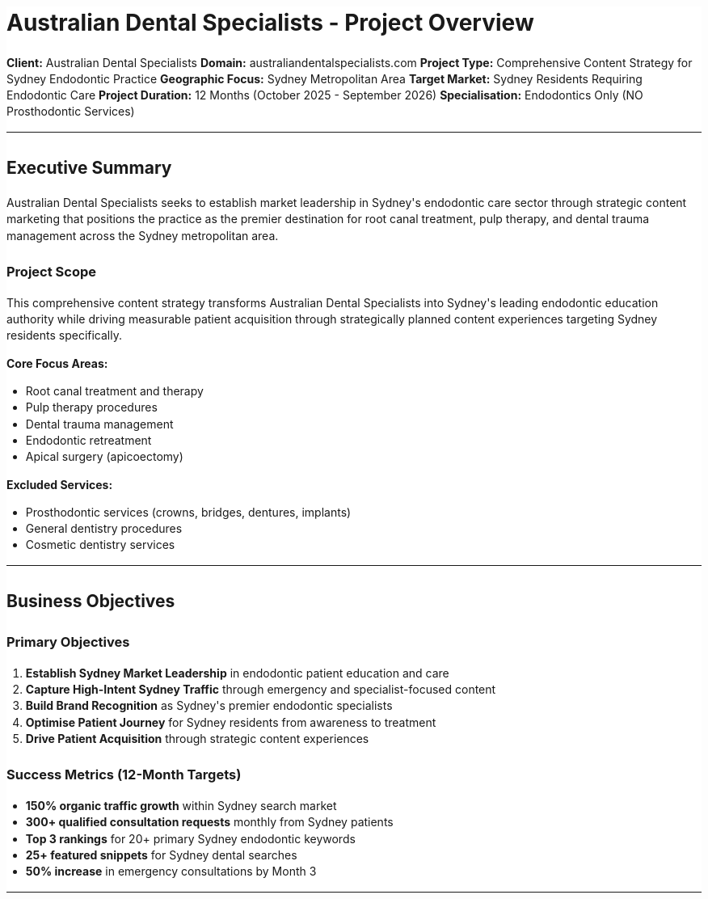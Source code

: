 # Australian Dental Specialists - Project Overview

**Client:** Australian Dental Specialists
**Domain:** australiandentalspecialists.com
**Project Type:** Comprehensive Content Strategy for Sydney Endodontic Practice
**Geographic Focus:** Sydney Metropolitan Area
**Target Market:** Sydney Residents Requiring Endodontic Care
**Project Duration:** 12 Months (October 2025 - September 2026)
**Specialisation:** Endodontics Only (NO Prosthodontic Services)

---

## Executive Summary

Australian Dental Specialists seeks to establish market leadership in Sydney's endodontic care sector through strategic content marketing that positions the practice as the premier destination for root canal treatment, pulp therapy, and dental trauma management across the Sydney metropolitan area.

### Project Scope

This comprehensive content strategy transforms Australian Dental Specialists into Sydney's leading endodontic education authority while driving measurable patient acquisition through strategically planned content experiences targeting Sydney residents specifically.

**Core Focus Areas:**
- Root canal treatment and therapy
- Pulp therapy procedures
- Dental trauma management
- Endodontic retreatment
- Apical surgery (apicoectomy)

**Excluded Services:**
- Prosthodontic services (crowns, bridges, dentures, implants)
- General dentistry procedures
- Cosmetic dentistry services

---

## Business Objectives

### Primary Objectives
1. **Establish Sydney Market Leadership** in endodontic patient education and care
2. **Capture High-Intent Sydney Traffic** through emergency and specialist-focused content
3. **Build Brand Recognition** as Sydney's premier endodontic specialists
4. **Optimise Patient Journey** for Sydney residents from awareness to treatment
5. **Drive Patient Acquisition** through strategic content experiences

### Success Metrics (12-Month Targets)
- **150% organic traffic growth** within Sydney search market
- **300+ qualified consultation requests** monthly from Sydney patients
- **Top 3 rankings** for 20+ primary Sydney endodontic keywords
- **25+ featured snippets** for Sydney dental searches
- **50% increase** in emergency consultations by Month 3

---